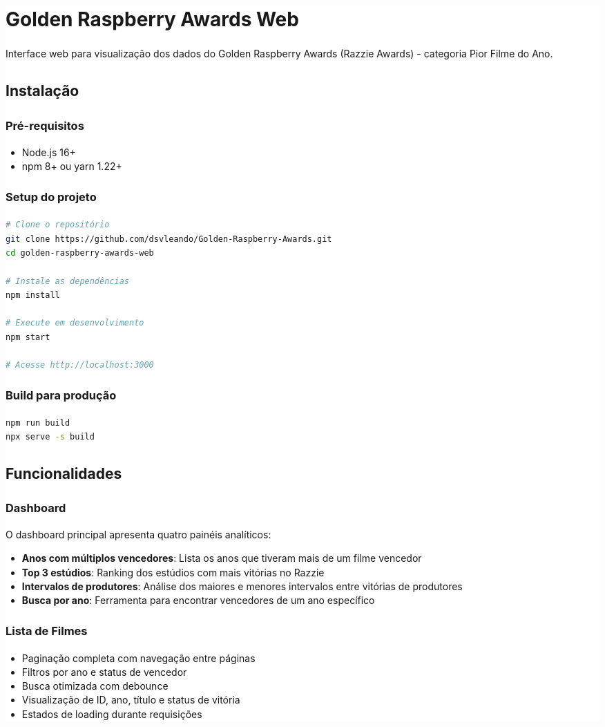 # Golden Raspberry Awards Web

Interface web para visualização dos dados do Golden Raspberry Awards (Razzie Awards) - categoria Pior Filme do Ano.

## Instalação

### Pré-requisitos

- Node.js 16+
- npm 8+ ou yarn 1.22+

### Setup do projeto

```bash
# Clone o repositório
git clone https://github.com/dsvleando/Golden-Raspberry-Awards.git
cd golden-raspberry-awards-web

# Instale as dependências
npm install

# Execute em desenvolvimento
npm start

# Acesse http://localhost:3000
```

### Build para produção

```bash
npm run build
npx serve -s build
```

## Funcionalidades

### Dashboard

O dashboard principal apresenta quatro painéis analíticos:

- **Anos com múltiplos vencedores**: Lista os anos que tiveram mais de um filme vencedor
- **Top 3 estúdios**: Ranking dos estúdios com mais vitórias no Razzie
- **Intervalos de produtores**: Análise dos maiores e menores intervalos entre vitórias de produtores
- **Busca por ano**: Ferramenta para encontrar vencedores de um ano específico

### Lista de Filmes

- Paginação completa com navegação entre páginas
- Filtros por ano e status de vencedor
- Busca otimizada com debounce
- Visualização de ID, ano, título e status de vitória
- Estados de loading durante requisições
